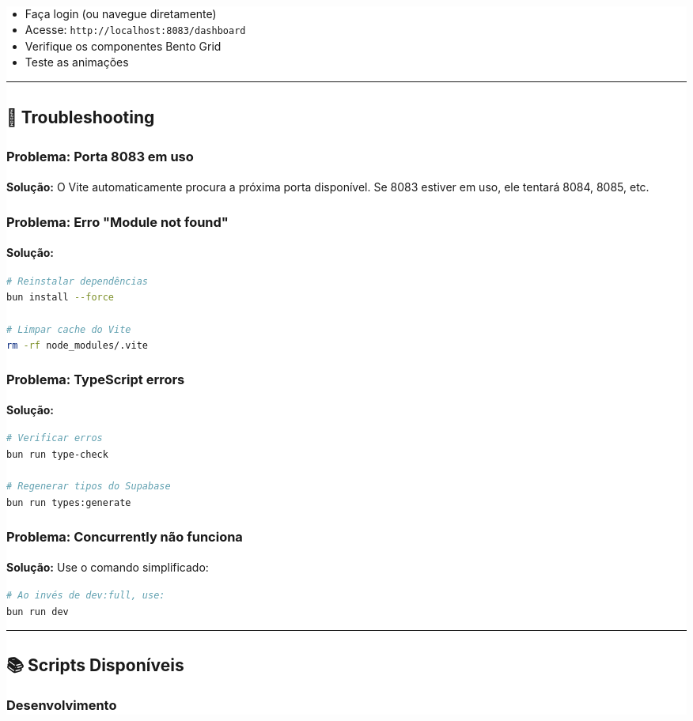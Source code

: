 - Faça login (ou navegue diretamente)
- Acesse: `http://localhost:8083/dashboard`
- Verifique os componentes Bento Grid
- Teste as animações

---

## 🐛 Troubleshooting

### Problema: Porta 8083 em uso

**Solução:**
O Vite automaticamente procura a próxima porta disponível. Se 8083 estiver em uso, ele tentará 8084, 8085, etc.

### Problema: Erro "Module not found"

**Solução:**
```bash
# Reinstalar dependências
bun install --force

# Limpar cache do Vite
rm -rf node_modules/.vite
```

### Problema: TypeScript errors

**Solução:**
```bash
# Verificar erros
bun run type-check

# Regenerar tipos do Supabase
bun run types:generate
```

### Problema: Concurrently não funciona

**Solução:**
Use o comando simplificado:
```bash
# Ao invés de dev:full, use:
bun run dev
```

---

## 📚 Scripts Disponíveis

### Desenvolvimento
